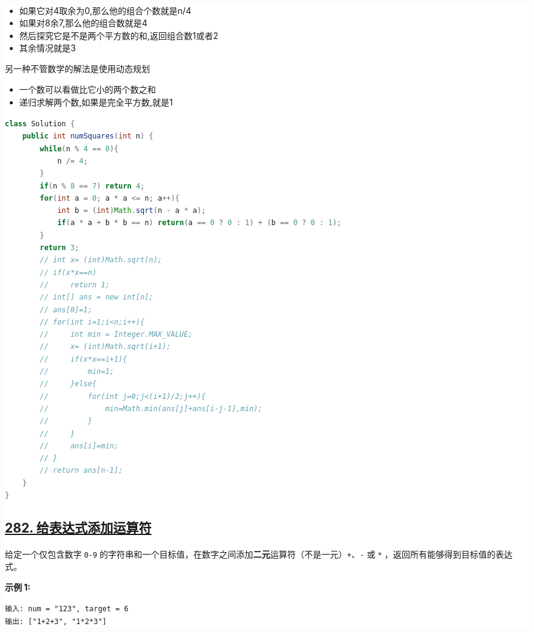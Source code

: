 * 如果它对4取余为0,那么他的组合个数就是n/4
* 如果对8余7,那么他的组合数就是4
* 然后探究它是不是两个平方数的和,返回组合数1或者2
* 其余情况就是3

另一种不管数学的解法是使用动态规划

* 一个数可以看做比它小的两个数之和
* 递归求解两个数,如果是完全平方数,就是1

```java
class Solution {
    public int numSquares(int n) {
        while(n % 4 == 0){
            n /= 4;
        }
        if(n % 8 == 7) return 4;
        for(int a = 0; a * a <= n; a++){
            int b = (int)Math.sqrt(n - a * a);
            if(a * a + b * b == n) return(a == 0 ? 0 : 1) + (b == 0 ? 0 : 1);
        }
        return 3;
        // int x= (int)Math.sqrt(n);
        // if(x*x==n)
        //     return 1;
        // int[] ans = new int[n];
        // ans[0]=1;
        // for(int i=1;i<n;i++){
        //     int min = Integer.MAX_VALUE;
        //     x= (int)Math.sqrt(i+1);
        //     if(x*x==i+1){
        //         min=1;
        //     }else{
        //         for(int j=0;j<(i+1)/2;j++){
        //             min=Math.min(ans[j]+ans[i-j-1],min);
        //         }
        //     }
        //     ans[i]=min;
        // }
        // return ans[n-1];
    }
}
```

## [282. 给表达式添加运算符](https://leetcode-cn.com/problems/expression-add-operators/)

给定一个仅包含数字 `0-9` 的字符串和一个目标值，在数字之间添加**二元**运算符（不是一元）`+`、`-` 或 `*` ，返回所有能够得到目标值的表达式。

**示例 1:**

```
输入: num = "123", target = 6
输出: ["1+2+3", "1*2*3"] 
```
